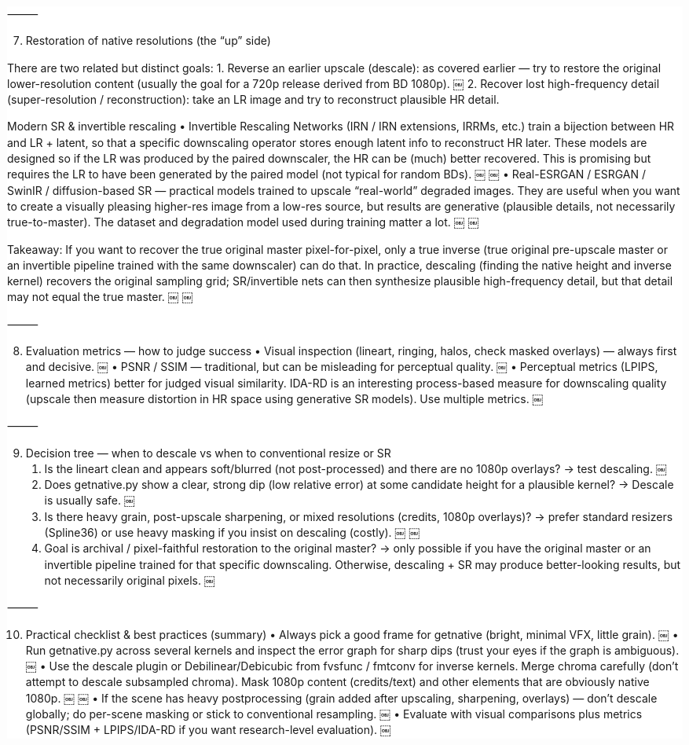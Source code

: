 ⸻

7) Restoration of native resolutions (the “up” side)

There are two related but distinct goals:
	1.	Reverse an earlier upscale (descale): as covered earlier — try to restore the original lower-resolution content (usually the goal for a 720p release derived from BD 1080p).  ￼
	2.	Recover lost high-frequency detail (super-resolution / reconstruction): take an LR image and try to reconstruct plausible HR detail.

Modern SR & invertible rescaling
	•	Invertible Rescaling Networks (IRN / IRN extensions, IRRMs, etc.) train a bijection between HR and LR + latent, so that a specific downscaling operator stores enough latent info to reconstruct HR later. These models are designed so if the LR was produced by the paired downscaler, the HR can be (much) better recovered. This is promising but requires the LR to have been generated by the paired model (not typical for random BDs).  ￼ ￼
	•	Real-ESRGAN / ESRGAN / SwinIR / diffusion-based SR — practical models trained to upscale “real-world” degraded images. They are useful when you want to create a visually pleasing higher-res image from a low-res source, but results are generative (plausible details, not necessarily true-to-master). The dataset and degradation model used during training matter a lot.  ￼ ￼

Takeaway: If you want to recover the true original master pixel-for-pixel, only a true inverse (true original pre-upscale master or an invertible pipeline trained with the same downscaler) can do that. In practice, descaling (finding the native height and inverse kernel) recovers the original sampling grid; SR/invertible nets can then synthesize plausible high-frequency detail, but that detail may not equal the true master.  ￼ ￼

⸻

8) Evaluation metrics — how to judge success
	•	Visual inspection (lineart, ringing, halos, check masked overlays) — always first and decisive.  ￼
	•	PSNR / SSIM — traditional, but can be misleading for perceptual quality.  ￼
	•	Perceptual metrics (LPIPS, learned metrics) better for judged visual similarity. IDA-RD is an interesting process-based measure for downscaling quality (upscale then measure distortion in HR space using generative SR models). Use multiple metrics.  ￼

⸻

9) Decision tree — when to descale vs when to conventional resize or SR
	1.	Is the lineart clean and appears soft/blurred (not post-processed) and there are no 1080p overlays? → test descaling.  ￼
	2.	Does getnative.py show a clear, strong dip (low relative error) at some candidate height for a plausible kernel? → Descale is usually safe.  ￼
	3.	Is there heavy grain, post-upscale sharpening, or mixed resolutions (credits, 1080p overlays)? → prefer standard resizers (Spline36) or use heavy masking if you insist on descaling (costly).  ￼ ￼
	4.	Goal is archival / pixel-faithful restoration to the original master? → only possible if you have the original master or an invertible pipeline trained for that specific downscaling. Otherwise, descaling + SR may produce better-looking results, but not necessarily original pixels.  ￼

⸻

10) Practical checklist & best practices (summary)
	•	Always pick a good frame for getnative (bright, minimal VFX, little grain).  ￼
	•	Run getnative.py across several kernels and inspect the error graph for sharp dips (trust your eyes if the graph is ambiguous).  ￼
	•	Use the descale plugin or Debilinear/Debicubic from fvsfunc / fmtconv for inverse kernels. Merge chroma carefully (don’t attempt to descale subsampled chroma). Mask 1080p content (credits/text) and other elements that are obviously native 1080p.  ￼ ￼
	•	If the scene has heavy postprocessing (grain added after upscaling, sharpening, overlays) — don’t descale globally; do per-scene masking or stick to conventional resampling.  ￼
	•	Evaluate with visual comparisons plus metrics (PSNR/SSIM + LPIPS/IDA-RD if you want research-level evaluation).  ￼

